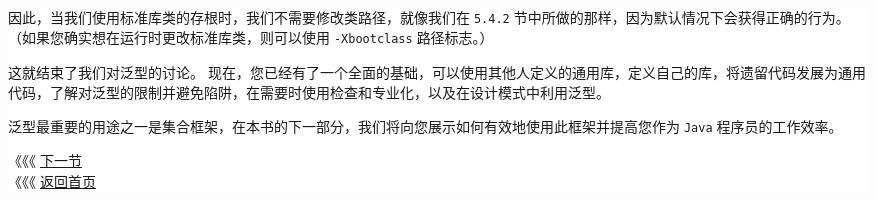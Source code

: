 
因此，当我们使用标准库类的存根时，我们不需要修改类路径，就像我们在 `5.4.2` 节中所做的那样，因为默认情况下会获得正确的行为。 （如果您确实想在运行时更改标准库类，则可以使用 `-Xbootclass` 路径标志。）

这就结束了我们对泛型的讨论。 现在，您已经有了一个全面的基础，可以使用其他人定义的通用库，定义自己的库，将遗留代码发展为通用代码，了解对泛型的限制并避免陷阱，在需要时使用检查和专业化，以及在设计模式中利用泛型。

泛型最重要的用途之一是集合框架，在本书的下一部分，我们将向您展示如何有效地使用此框架并提高您作为 `Java` 程序员的工作效率。

《《《 [下一节](../../di-er-bu-fen-ji-he/)   
 《《《 [返回首页](../../)

